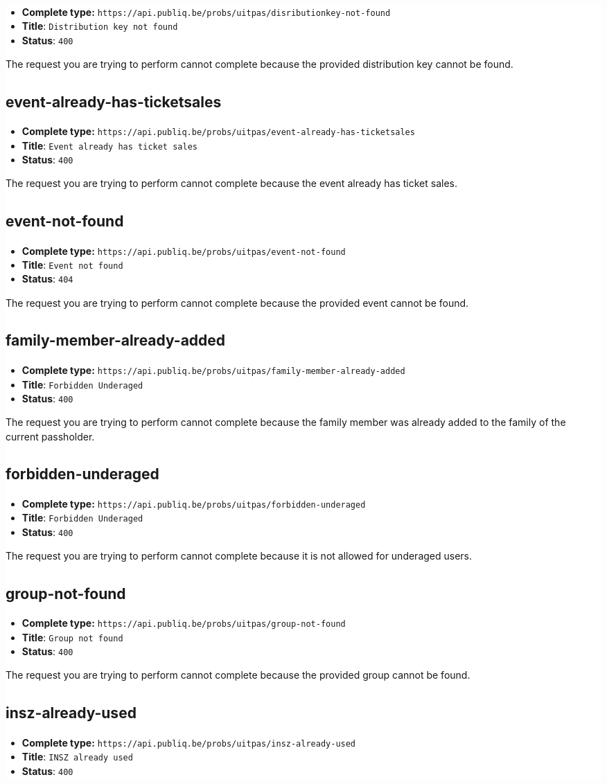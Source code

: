 * **Complete type:** `https://api.publiq.be/probs/uitpas/disributionkey-not-found`
* **Title**: `Distribution key not found`
* **Status**: `400`

The request you are trying to perform cannot complete because the provided distribution key cannot be found.

## event-already-has-ticketsales

* **Complete type:** `https://api.publiq.be/probs/uitpas/event-already-has-ticketsales`
* **Title**: `Event already has ticket sales`
* **Status**: `400`

The request you are trying to perform cannot complete because the event already has ticket sales.

## event-not-found

* **Complete type:** `https://api.publiq.be/probs/uitpas/event-not-found`
* **Title**: `Event not found`
* **Status**: `404`

The request you are trying to perform cannot complete because the provided event cannot be found.

## family-member-already-added

* **Complete type:** `https://api.publiq.be/probs/uitpas/family-member-already-added`
* **Title**: `Forbidden Underaged`
* **Status**: `400`

The request you are trying to perform cannot complete because the family member was already added to the family of the current passholder.

## forbidden-underaged

* **Complete type:** `https://api.publiq.be/probs/uitpas/forbidden-underaged`
* **Title**: `Forbidden Underaged`
* **Status**: `400`

The request you are trying to perform cannot complete because it is not allowed for underaged users.

## group-not-found

* **Complete type:** `https://api.publiq.be/probs/uitpas/group-not-found`
* **Title**: `Group not found`
* **Status**: `400`

The request you are trying to perform cannot complete because the provided group cannot be found.

## insz-already-used

* **Complete type:** `https://api.publiq.be/probs/uitpas/insz-already-used`
* **Title**: `INSZ already used`
* **Status**: `400`
